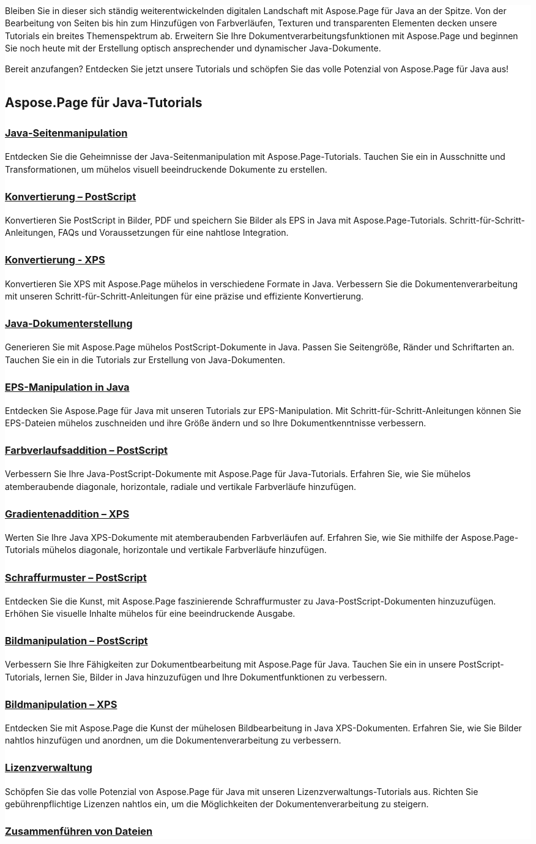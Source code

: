 Bleiben Sie in dieser sich ständig weiterentwickelnden digitalen Landschaft mit Aspose.Page für Java an der Spitze. Von der Bearbeitung von Seiten bis hin zum Hinzufügen von Farbverläufen, Texturen und transparenten Elementen decken unsere Tutorials ein breites Themenspektrum ab. Erweitern Sie Ihre Dokumentverarbeitungsfunktionen mit Aspose.Page und beginnen Sie noch heute mit der Erstellung optisch ansprechender und dynamischer Java-Dokumente.

Bereit anzufangen? Entdecken Sie jetzt unsere Tutorials und schöpfen Sie das volle Potenzial von Aspose.Page für Java aus!
## Aspose.Page für Java-Tutorials
### [Java-Seitenmanipulation](./page-manipulation/)
Entdecken Sie die Geheimnisse der Java-Seitenmanipulation mit Aspose.Page-Tutorials. Tauchen Sie ein in Ausschnitte und Transformationen, um mühelos visuell beeindruckende Dokumente zu erstellen.
### [Konvertierung – PostScript](./postscript-conversion/)
Konvertieren Sie PostScript in Bilder, PDF und speichern Sie Bilder als EPS in Java mit Aspose.Page-Tutorials. Schritt-für-Schritt-Anleitungen, FAQs und Voraussetzungen für eine nahtlose Integration.
### [Konvertierung - XPS](./xps-conversion/)
Konvertieren Sie XPS mit Aspose.Page mühelos in verschiedene Formate in Java. Verbessern Sie die Dokumentenverarbeitung mit unseren Schritt-für-Schritt-Anleitungen für eine präzise und effiziente Konvertierung.
### [Java-Dokumenterstellung](./document-creation/)
Generieren Sie mit Aspose.Page mühelos PostScript-Dokumente in Java. Passen Sie Seitengröße, Ränder und Schriftarten an. Tauchen Sie ein in die Tutorials zur Erstellung von Java-Dokumenten. 
### [EPS-Manipulation in Java](./manipulation-eps/)
Entdecken Sie Aspose.Page für Java mit unseren Tutorials zur EPS-Manipulation. Mit Schritt-für-Schritt-Anleitungen können Sie EPS-Dateien mühelos zuschneiden und ihre Größe ändern und so Ihre Dokumentkenntnisse verbessern.
### [Farbverlaufsaddition – PostScript](./postscript-gradient-addition/)
Verbessern Sie Ihre Java-PostScript-Dokumente mit Aspose.Page für Java-Tutorials. Erfahren Sie, wie Sie mühelos atemberaubende diagonale, horizontale, radiale und vertikale Farbverläufe hinzufügen.
### [Gradientenaddition – XPS](./xps-gradient-addition/)
Werten Sie Ihre Java XPS-Dokumente mit atemberaubenden Farbverläufen auf. Erfahren Sie, wie Sie mithilfe der Aspose.Page-Tutorials mühelos diagonale, horizontale und vertikale Farbverläufe hinzufügen.
### [Schraffurmuster – PostScript](./postscript-hatch-patterns/)
Entdecken Sie die Kunst, mit Aspose.Page faszinierende Schraffurmuster zu Java-PostScript-Dokumenten hinzuzufügen. Erhöhen Sie visuelle Inhalte mühelos für eine beeindruckende Ausgabe.
### [Bildmanipulation – PostScript](./postscript-image-manipulation/)
Verbessern Sie Ihre Fähigkeiten zur Dokumentbearbeitung mit Aspose.Page für Java. Tauchen Sie ein in unsere PostScript-Tutorials, lernen Sie, Bilder in Java hinzuzufügen und Ihre Dokumentfunktionen zu verbessern.
### [Bildmanipulation – XPS](./xps-image-manipulation/)
Entdecken Sie mit Aspose.Page die Kunst der mühelosen Bildbearbeitung in Java XPS-Dokumenten. Erfahren Sie, wie Sie Bilder nahtlos hinzufügen und anordnen, um die Dokumentenverarbeitung zu verbessern.
### [Lizenzverwaltung](./license-management/)
Schöpfen Sie das volle Potenzial von Aspose.Page für Java mit unseren Lizenzverwaltungs-Tutorials aus. Richten Sie gebührenpflichtige Lizenzen nahtlos ein, um die Möglichkeiten der Dokumentenverarbeitung zu steigern.
### [Zusammenführen von Dateien](./file-merging/)